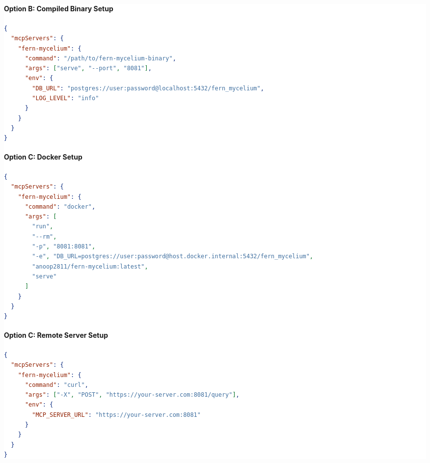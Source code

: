 
#### Option B: Compiled Binary Setup

```json
{
  "mcpServers": {
    "fern-mycelium": {
      "command": "/path/to/fern-mycelium-binary",
      "args": ["serve", "--port", "8081"],
      "env": {
        "DB_URL": "postgres://user:password@localhost:5432/fern_mycelium",
        "LOG_LEVEL": "info"
      }
    }
  }
}
```

#### Option C: Docker Setup

```json
{
  "mcpServers": {
    "fern-mycelium": {
      "command": "docker",
      "args": [
        "run", 
        "--rm", 
        "-p", "8081:8081",
        "-e", "DB_URL=postgres://user:password@host.docker.internal:5432/fern_mycelium",
        "anoop2811/fern-mycelium:latest",
        "serve"
      ]
    }
  }
}
```

#### Option C: Remote Server Setup

```json
{
  "mcpServers": {
    "fern-mycelium": {
      "command": "curl",
      "args": ["-X", "POST", "https://your-server.com:8081/query"],
      "env": {
        "MCP_SERVER_URL": "https://your-server.com:8081"
      }
    }
  }
}
```
